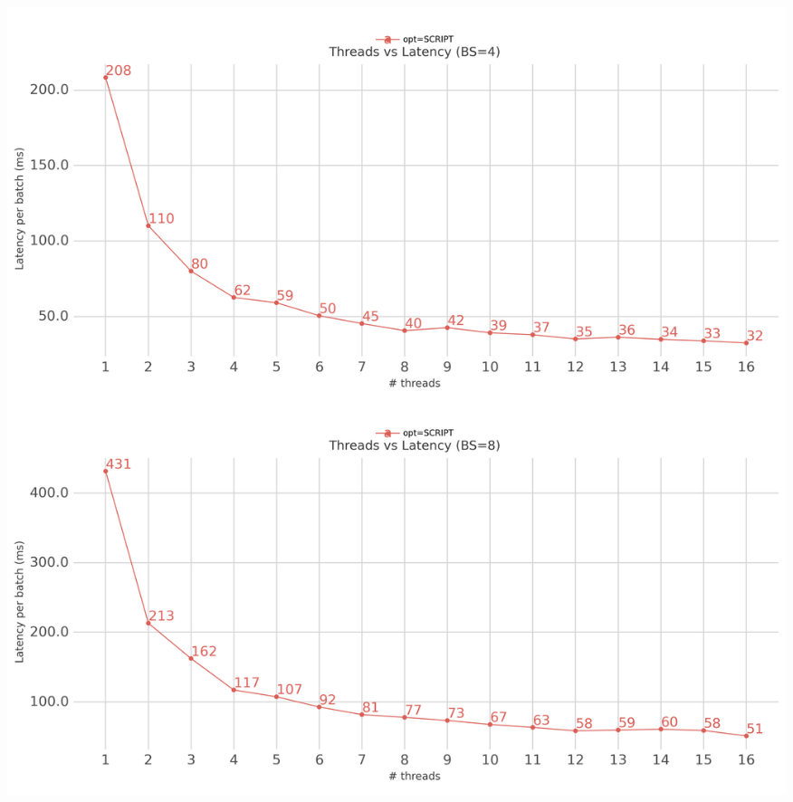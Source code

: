 <img src="./inception-latency-4.png" alt="Inception Latency BS=4" width="100%"/>
<img src="./inception-latency-8.png" alt="Inception Latency BS=8" width="100%"/>